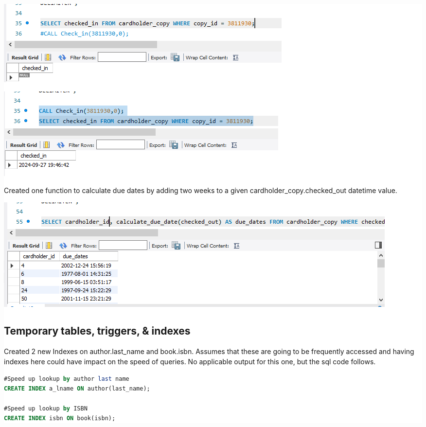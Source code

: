 ![](src/output-for-pdf/CheckedInFunction_Before.png)

![](src/output-for-pdf/CheckedInFunction_Output.png)

Created one function to calculate due dates by adding two weeks to a given cardholder_copy.checked_out datetime value.

![](src/output-for-pdf/DueDateCalcFunction_CalculatedDueDates.png)

## <span id="user-content-temporary-tables-triggers-indexes">Temporary tables, triggers, & indexes</span>

Created 2 new Indexes on author.last_name and book.isbn. Assumes that these are going to be frequently accessed and having indexes here could have impact on the speed of queries.
No applicable output for this one, but the sql code follows.

```sql
#Speed up lookup by author last name
CREATE INDEX a_lname ON author(last_name);

#Speed up lookup by ISBN
CREATE INDEX isbn ON book(isbn);
```
